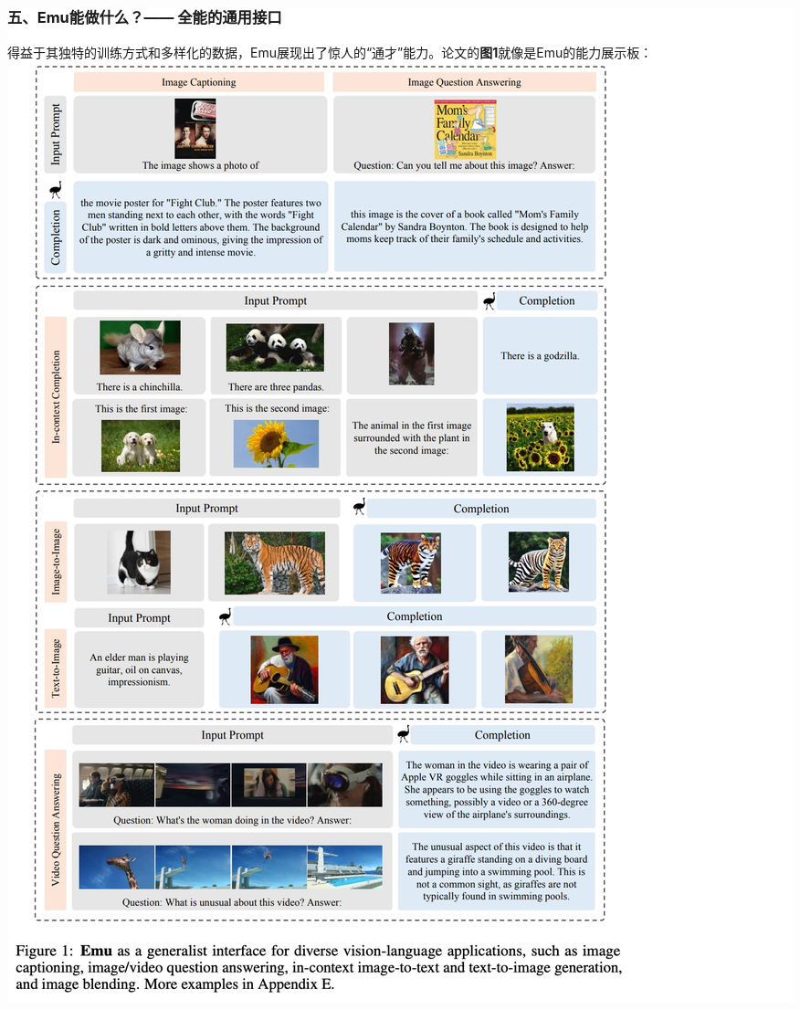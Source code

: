 
### 五、Emu能做什么？—— 全能的通用接口

得益于其独特的训练方式和多样化的数据，Emu展现出了惊人的“通才”能力。论文的**图1**就像是Emu的能力展示板： ![pic](20250831_05_pic_002.jpg)  
